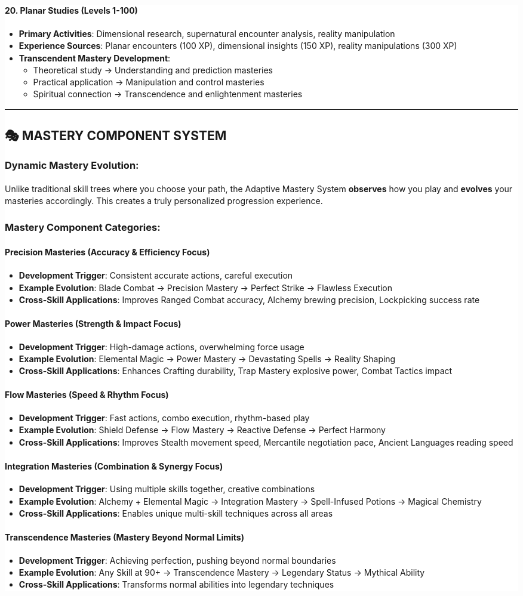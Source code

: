 #### **20. Planar Studies** (Levels 1-100)
- **Primary Activities**: Dimensional research, supernatural encounter analysis, reality manipulation
- **Experience Sources**: Planar encounters (100 XP), dimensional insights (150 XP), reality manipulations (300 XP)
- **Transcendent Mastery Development**:
  - Theoretical study → Understanding and prediction masteries
  - Practical application → Manipulation and control masteries
  - Spiritual connection → Transcendence and enlightenment masteries

---

## 🎭 MASTERY COMPONENT SYSTEM

### **Dynamic Mastery Evolution**:
Unlike traditional skill trees where you choose your path, the Adaptive Mastery System **observes** how you play and **evolves** your masteries accordingly. This creates a truly personalized progression experience.

### **Mastery Component Categories**:

#### **Precision Masteries** (Accuracy & Efficiency Focus)
- **Development Trigger**: Consistent accurate actions, careful execution
- **Example Evolution**: Blade Combat → Precision Mastery → Perfect Strike → Flawless Execution
- **Cross-Skill Applications**: Improves Ranged Combat accuracy, Alchemy brewing precision, Lockpicking success rate

#### **Power Masteries** (Strength & Impact Focus)
- **Development Trigger**: High-damage actions, overwhelming force usage
- **Example Evolution**: Elemental Magic → Power Mastery → Devastating Spells → Reality Shaping
- **Cross-Skill Applications**: Enhances Crafting durability, Trap Mastery explosive power, Combat Tactics impact

#### **Flow Masteries** (Speed & Rhythm Focus)  
- **Development Trigger**: Fast actions, combo execution, rhythm-based play
- **Example Evolution**: Shield Defense → Flow Mastery → Reactive Defense → Perfect Harmony
- **Cross-Skill Applications**: Improves Stealth movement speed, Mercantile negotiation pace, Ancient Languages reading speed

#### **Integration Masteries** (Combination & Synergy Focus)
- **Development Trigger**: Using multiple skills together, creative combinations
- **Example Evolution**: Alchemy + Elemental Magic → Integration Mastery → Spell-Infused Potions → Magical Chemistry
- **Cross-Skill Applications**: Enables unique multi-skill techniques across all areas

#### **Transcendence Masteries** (Mastery Beyond Normal Limits)
- **Development Trigger**: Achieving perfection, pushing beyond normal boundaries
- **Example Evolution**: Any Skill at 90+ → Transcendence Mastery → Legendary Status → Mythical Ability
- **Cross-Skill Applications**: Transforms normal abilities into legendary techniques
